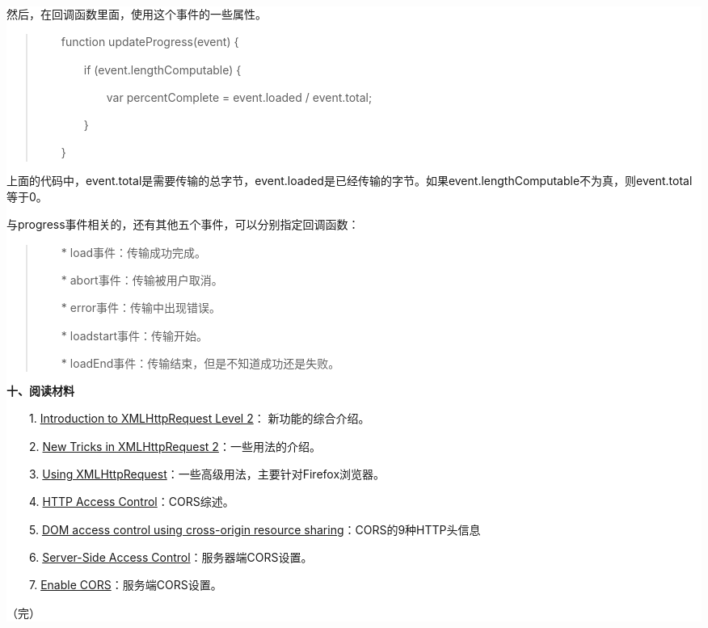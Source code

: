 然后，在回调函数里面，使用这个事件的一些属性。

> 　　function updateProgress(event) {
>
> 　　　　if (event.lengthComputable) {
>
> 　　　　　　var percentComplete = event.loaded / event.total;
>
> 　　　　}
>
> 　　}

上面的代码中，event.total是需要传输的总字节，event.loaded是已经传输的字节。如果event.lengthComputable不为真，则event.total等于0。

与progress事件相关的，还有其他五个事件，可以分别指定回调函数：

> 　　* load事件：传输成功完成。
>
> 　　* abort事件：传输被用户取消。
>
> 　　* error事件：传输中出现错误。
>
> 　　* loadstart事件：传输开始。
>
> 　　* loadEnd事件：传输结束，但是不知道成功还是失败。

**十、阅读材料**

　　1. [Introduction to XMLHttpRequest Level 2](https://dev.opera.com/articles/view/xhr2/)： 新功能的综合介绍。

　　2. [New Tricks in XMLHttpRequest 2](https://www.html5rocks.com/en/tutorials/file/xhr2/)：一些用法的介绍。

　　3. [Using XMLHttpRequest](https://developer.mozilla.org/en-US/docs/DOM/XMLHttpRequest/Using_XMLHttpRequest)：一些高级用法，主要针对Firefox浏览器。

　　4. [HTTP Access Control](https://developer.mozilla.org/en-US/docs/HTTP_access_control)：CORS综述。

　　5. [DOM access control using cross-origin resource sharing](https://dev.opera.com/articles/view/dom-access-control-using-cross-origin-resource-sharing/)：CORS的9种HTTP头信息

　　6. [Server-Side Access Control](https://developer.mozilla.org/en-US/docs/Server-Side_Access_Control)：服务器端CORS设置。

　　7. [Enable CORS](http://enable-cors.org/)：服务端CORS设置。

（完）